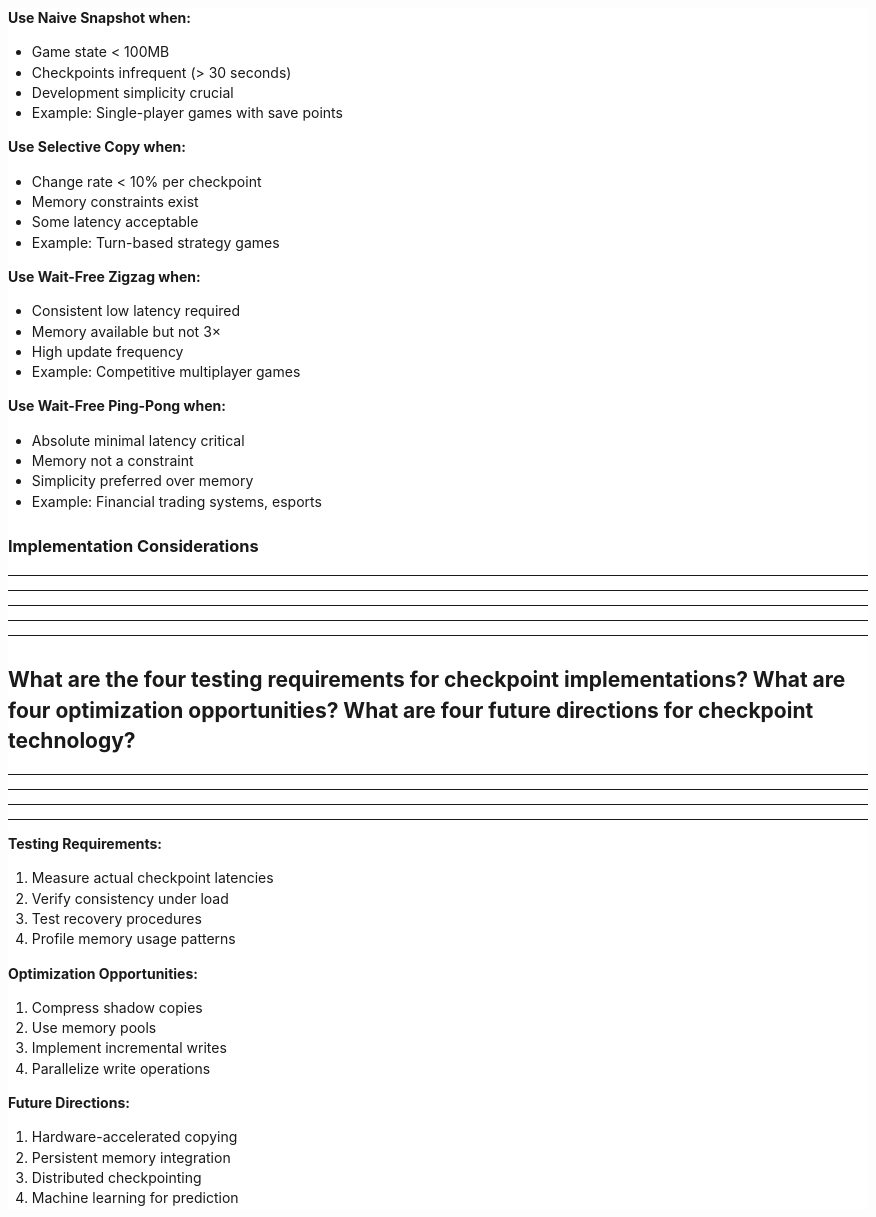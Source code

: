 **Use Naive Snapshot when:**
- Game state < 100MB
- Checkpoints infrequent (> 30 seconds)
- Development simplicity crucial
- Example: Single-player games with save points

**Use Selective Copy when:**
- Change rate < 10% per checkpoint
- Memory constraints exist
- Some latency acceptable
- Example: Turn-based strategy games

**Use Wait-Free Zigzag when:**
- Consistent low latency required
- Memory available but not 3×
- High update frequency
- Example: Competitive multiplayer games

**Use Wait-Free Ping-Pong when:**
- Absolute minimal latency critical
- Memory not a constraint
- Simplicity preferred over memory
- Example: Financial trading systems, esports

### Implementation Considerations

---
---
---
---
---
What are the four testing requirements for checkpoint implementations?
What are four optimization opportunities?
What are four future directions for checkpoint technology?
---
---
---
---
---

**Testing Requirements:**
1. Measure actual checkpoint latencies
2. Verify consistency under load
3. Test recovery procedures
4. Profile memory usage patterns

**Optimization Opportunities:**
1. Compress shadow copies
2. Use memory pools
3. Implement incremental writes
4. Parallelize write operations

**Future Directions:**
1. Hardware-accelerated copying
2. Persistent memory integration
3. Distributed checkpointing
4. Machine learning for prediction